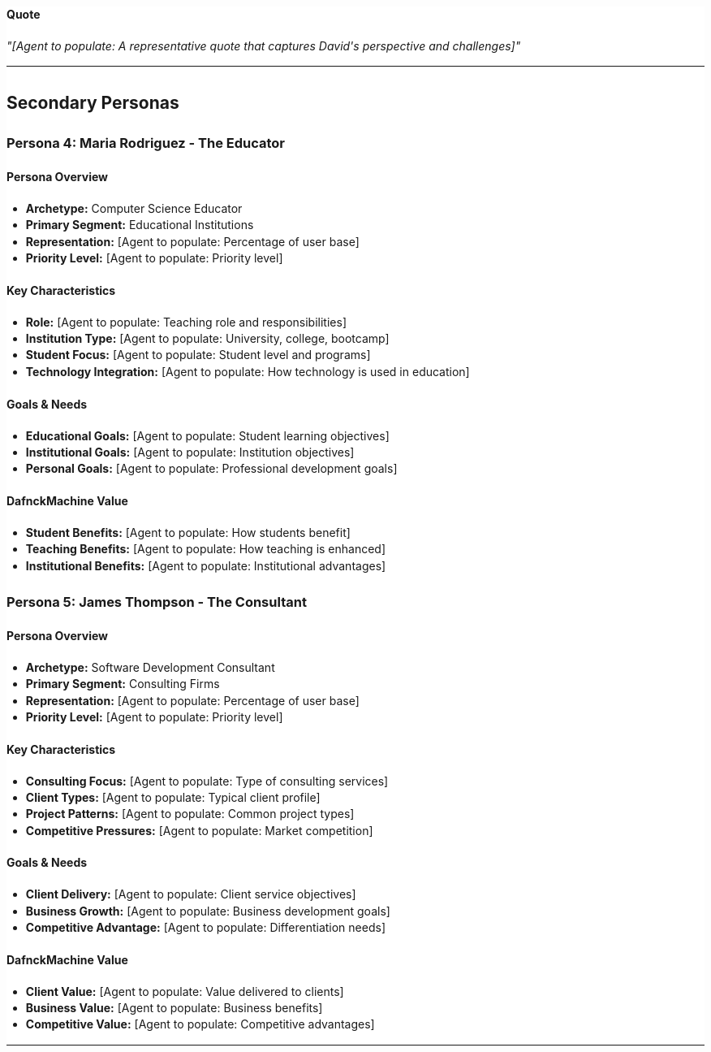 #### Quote
*"[Agent to populate: A representative quote that captures David's perspective and challenges]"*

---

## Secondary Personas

### Persona 4: Maria Rodriguez - The Educator

#### Persona Overview
- **Archetype:** Computer Science Educator
- **Primary Segment:** Educational Institutions
- **Representation:** [Agent to populate: Percentage of user base]
- **Priority Level:** [Agent to populate: Priority level]

#### Key Characteristics
- **Role:** [Agent to populate: Teaching role and responsibilities]
- **Institution Type:** [Agent to populate: University, college, bootcamp]
- **Student Focus:** [Agent to populate: Student level and programs]
- **Technology Integration:** [Agent to populate: How technology is used in education]

#### Goals & Needs
- **Educational Goals:** [Agent to populate: Student learning objectives]
- **Institutional Goals:** [Agent to populate: Institution objectives]
- **Personal Goals:** [Agent to populate: Professional development goals]

#### DafnckMachine Value
- **Student Benefits:** [Agent to populate: How students benefit]
- **Teaching Benefits:** [Agent to populate: How teaching is enhanced]
- **Institutional Benefits:** [Agent to populate: Institutional advantages]

### Persona 5: James Thompson - The Consultant

#### Persona Overview
- **Archetype:** Software Development Consultant
- **Primary Segment:** Consulting Firms
- **Representation:** [Agent to populate: Percentage of user base]
- **Priority Level:** [Agent to populate: Priority level]

#### Key Characteristics
- **Consulting Focus:** [Agent to populate: Type of consulting services]
- **Client Types:** [Agent to populate: Typical client profile]
- **Project Patterns:** [Agent to populate: Common project types]
- **Competitive Pressures:** [Agent to populate: Market competition]

#### Goals & Needs
- **Client Delivery:** [Agent to populate: Client service objectives]
- **Business Growth:** [Agent to populate: Business development goals]
- **Competitive Advantage:** [Agent to populate: Differentiation needs]

#### DafnckMachine Value
- **Client Value:** [Agent to populate: Value delivered to clients]
- **Business Value:** [Agent to populate: Business benefits]
- **Competitive Value:** [Agent to populate: Competitive advantages]

---